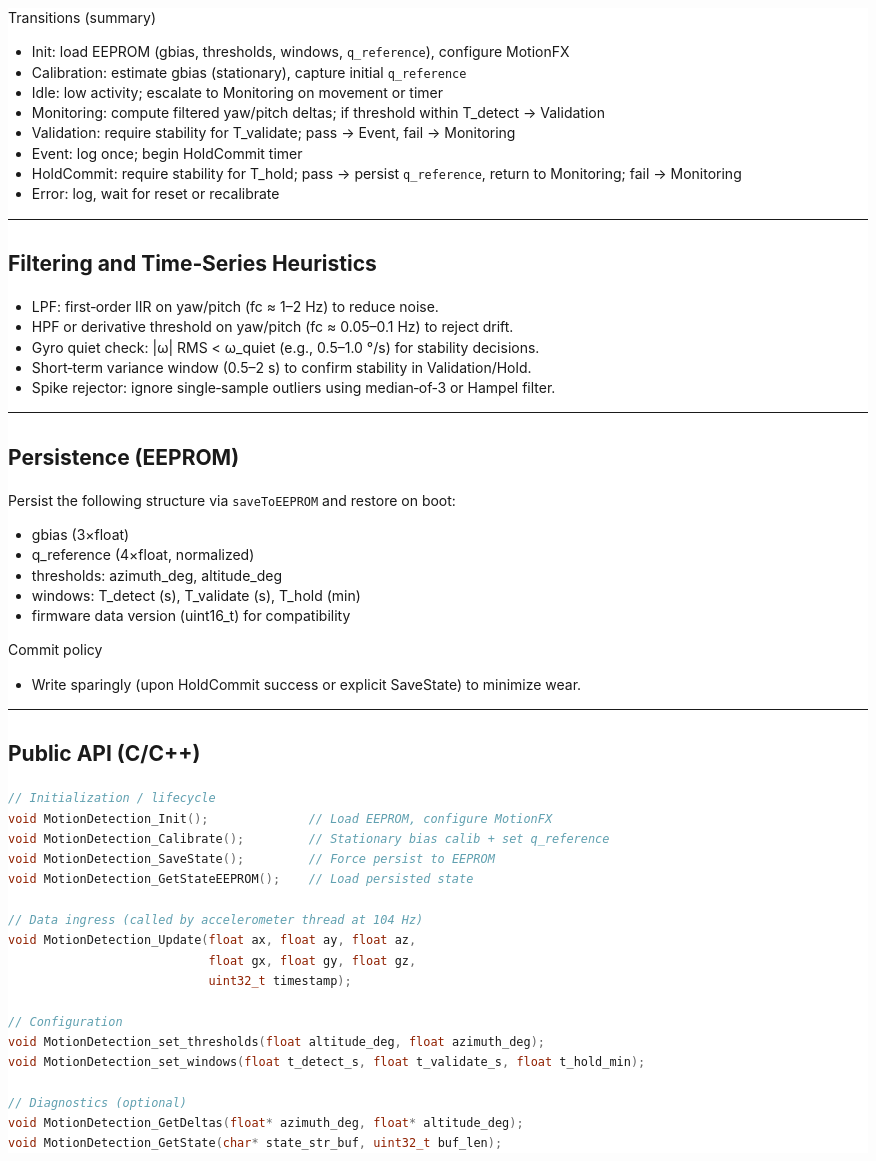 Transitions (summary)
- Init: load EEPROM (gbias, thresholds, windows, `q_reference`), configure MotionFX
- Calibration: estimate gbias (stationary), capture initial `q_reference`
- Idle: low activity; escalate to Monitoring on movement or timer
- Monitoring: compute filtered yaw/pitch deltas; if threshold within T_detect → Validation
- Validation: require stability for T_validate; pass → Event, fail → Monitoring
- Event: log once; begin HoldCommit timer
- HoldCommit: require stability for T_hold; pass → persist `q_reference`, return to Monitoring; fail → Monitoring
- Error: log, wait for reset or recalibrate

---

## Filtering and Time‑Series Heuristics

- LPF: first‑order IIR on yaw/pitch (fc ≈ 1–2 Hz) to reduce noise.
- HPF or derivative threshold on yaw/pitch (fc ≈ 0.05–0.1 Hz) to reject drift.
- Gyro quiet check: |ω| RMS < ω_quiet (e.g., 0.5–1.0 °/s) for stability decisions.
- Short‑term variance window (0.5–2 s) to confirm stability in Validation/Hold.
- Spike rejector: ignore single‑sample outliers using median‑of‑3 or Hampel filter.

---

## Persistence (EEPROM)

Persist the following structure via `saveToEEPROM` and restore on boot:
- gbias (3×float)
- q_reference (4×float, normalized)
- thresholds: azimuth_deg, altitude_deg
- windows: T_detect (s), T_validate (s), T_hold (min)
- firmware data version (uint16_t) for compatibility

Commit policy
- Write sparingly (upon HoldCommit success or explicit SaveState) to minimize wear.

---

## Public API (C/C++)

```cpp
// Initialization / lifecycle
void MotionDetection_Init();              // Load EEPROM, configure MotionFX
void MotionDetection_Calibrate();         // Stationary bias calib + set q_reference
void MotionDetection_SaveState();         // Force persist to EEPROM
void MotionDetection_GetStateEEPROM();    // Load persisted state

// Data ingress (called by accelerometer thread at 104 Hz)
void MotionDetection_Update(float ax, float ay, float az,
                            float gx, float gy, float gz,
                            uint32_t timestamp);

// Configuration
void MotionDetection_set_thresholds(float altitude_deg, float azimuth_deg);
void MotionDetection_set_windows(float t_detect_s, float t_validate_s, float t_hold_min);

// Diagnostics (optional)
void MotionDetection_GetDeltas(float* azimuth_deg, float* altitude_deg);
void MotionDetection_GetState(char* state_str_buf, uint32_t buf_len);
```
